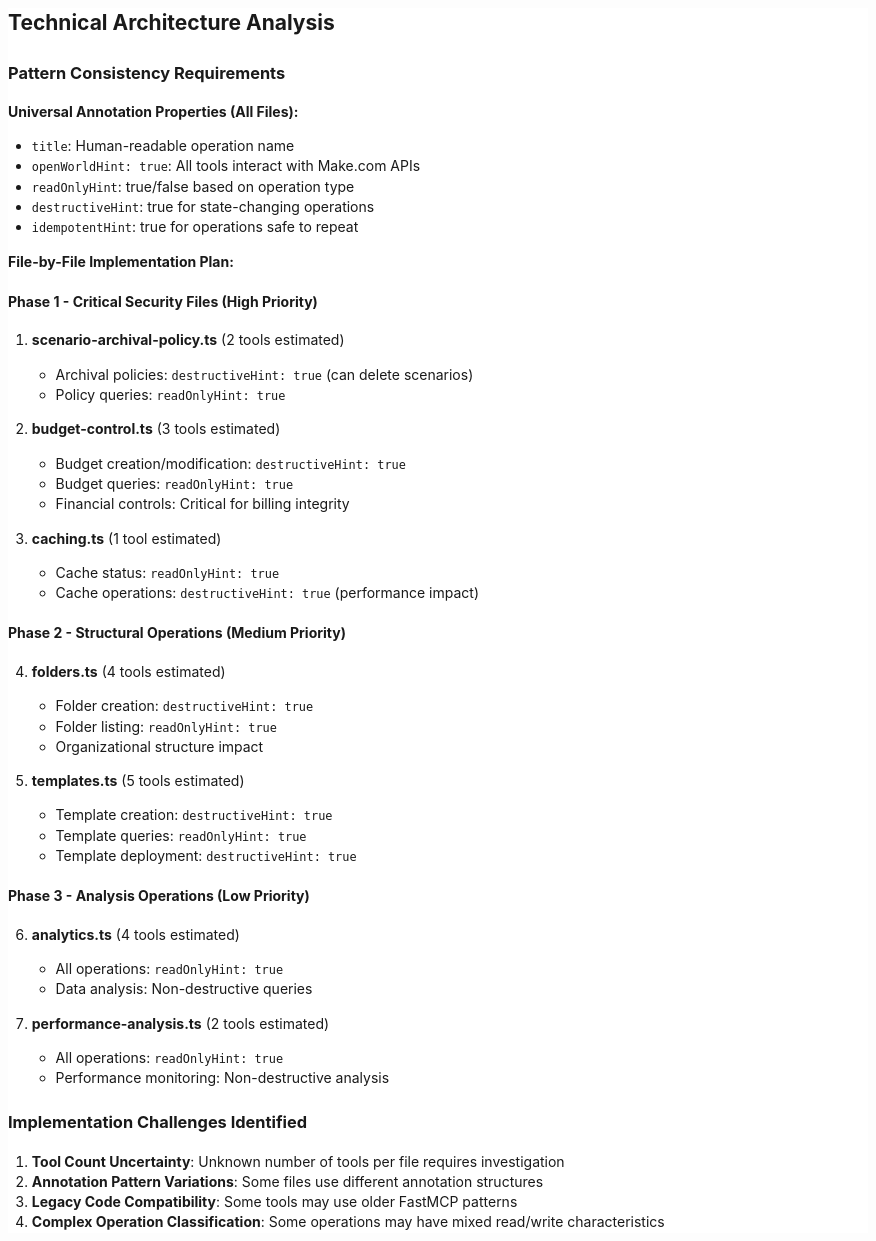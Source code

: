 ## Technical Architecture Analysis

### Pattern Consistency Requirements

**Universal Annotation Properties (All Files):**
- `title`: Human-readable operation name
- `openWorldHint: true`: All tools interact with Make.com APIs
- `readOnlyHint`: true/false based on operation type
- `destructiveHint`: true for state-changing operations  
- `idempotentHint`: true for operations safe to repeat

**File-by-File Implementation Plan:**

#### **Phase 1 - Critical Security Files (High Priority)**
1. **scenario-archival-policy.ts** (2 tools estimated)
   - Archival policies: `destructiveHint: true` (can delete scenarios)
   - Policy queries: `readOnlyHint: true`

2. **budget-control.ts** (3 tools estimated)  
   - Budget creation/modification: `destructiveHint: true`
   - Budget queries: `readOnlyHint: true`
   - Financial controls: Critical for billing integrity

3. **caching.ts** (1 tool estimated)
   - Cache status: `readOnlyHint: true`  
   - Cache operations: `destructiveHint: true` (performance impact)

#### **Phase 2 - Structural Operations (Medium Priority)**
4. **folders.ts** (4 tools estimated)
   - Folder creation: `destructiveHint: true`
   - Folder listing: `readOnlyHint: true`
   - Organizational structure impact

5. **templates.ts** (5 tools estimated)
   - Template creation: `destructiveHint: true`
   - Template queries: `readOnlyHint: true`
   - Template deployment: `destructiveHint: true`

#### **Phase 3 - Analysis Operations (Low Priority)**  
6. **analytics.ts** (4 tools estimated)
   - All operations: `readOnlyHint: true`
   - Data analysis: Non-destructive queries

7. **performance-analysis.ts** (2 tools estimated)
   - All operations: `readOnlyHint: true`
   - Performance monitoring: Non-destructive analysis

### Implementation Challenges Identified

1. **Tool Count Uncertainty**: Unknown number of tools per file requires investigation
2. **Annotation Pattern Variations**: Some files use different annotation structures
3. **Legacy Code Compatibility**: Some tools may use older FastMCP patterns
4. **Complex Operation Classification**: Some operations may have mixed read/write characteristics

